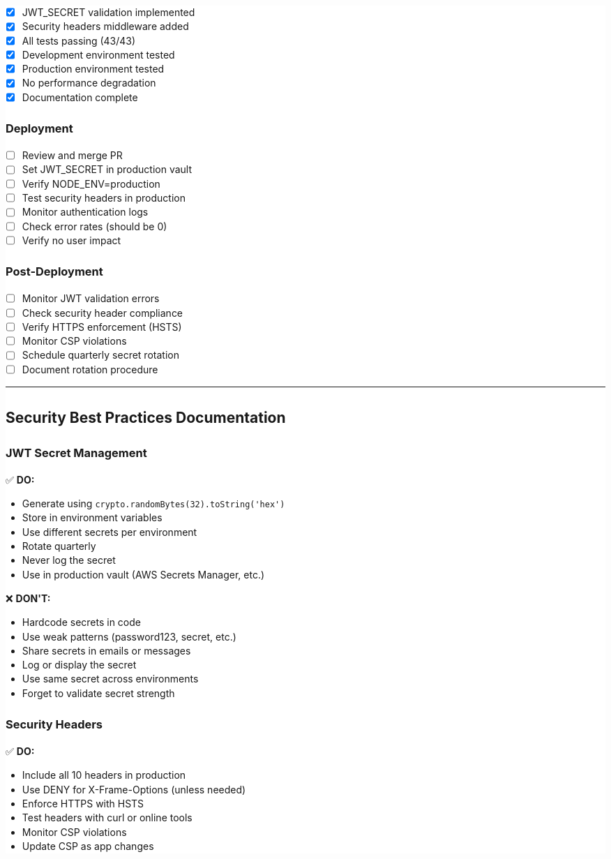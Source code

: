 - [x] JWT_SECRET validation implemented
- [x] Security headers middleware added
- [x] All tests passing (43/43)
- [x] Development environment tested
- [x] Production environment tested
- [x] No performance degradation
- [x] Documentation complete

### Deployment

- [ ] Review and merge PR
- [ ] Set JWT_SECRET in production vault
- [ ] Verify NODE_ENV=production
- [ ] Test security headers in production
- [ ] Monitor authentication logs
- [ ] Check error rates (should be 0)
- [ ] Verify no user impact

### Post-Deployment

- [ ] Monitor JWT validation errors
- [ ] Check security header compliance
- [ ] Verify HTTPS enforcement (HSTS)
- [ ] Monitor CSP violations
- [ ] Schedule quarterly secret rotation
- [ ] Document rotation procedure

---

## Security Best Practices Documentation

### JWT Secret Management

✅ **DO:**
- Generate using `crypto.randomBytes(32).toString('hex')`
- Store in environment variables
- Use different secrets per environment
- Rotate quarterly
- Never log the secret
- Use in production vault (AWS Secrets Manager, etc.)

❌ **DON'T:**
- Hardcode secrets in code
- Use weak patterns (password123, secret, etc.)
- Share secrets in emails or messages
- Log or display the secret
- Use same secret across environments
- Forget to validate secret strength

### Security Headers

✅ **DO:**
- Include all 10 headers in production
- Use DENY for X-Frame-Options (unless needed)
- Enforce HTTPS with HSTS
- Test headers with curl or online tools
- Monitor CSP violations
- Update CSP as app changes
